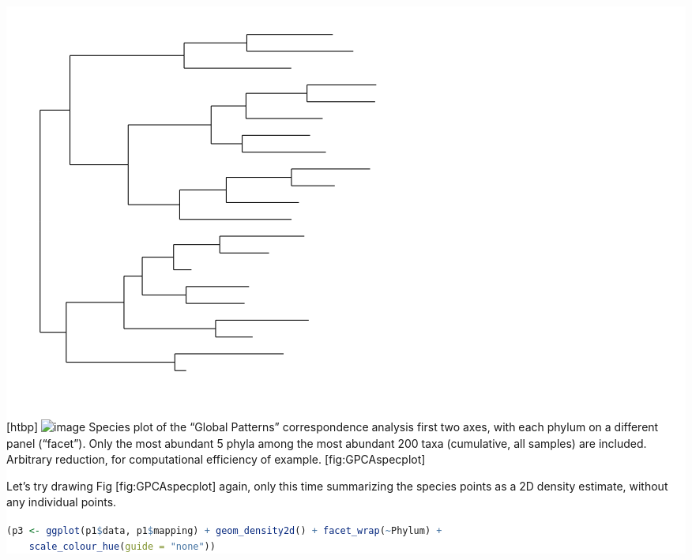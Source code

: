 ![plot of chunk unnamed-chunk-22](figure/unnamed-chunk-22.png) 


[htbp] ![image](phyloseq_analysis-GPCAspecplot) Species plot of the
“Global Patterns” correspondence analysis first two axes, with each
phylum on a different panel (“facet”). Only the most abundant 5 phyla
among the most abundant 200 taxa (cumulative, all samples) are included.
Arbitrary reduction, for computational efficiency of example.
[fig:GPCAspecplot]

Let’s try drawing Fig [fig:GPCAspecplot] again, only this time
summarizing the species points as a 2D density estimate, without any
individual points.


```r
(p3 <- ggplot(p1$data, p1$mapping) + geom_density2d() + facet_wrap(~Phylum) + 
    scale_colour_hue(guide = "none"))
```


[^1]: Unfortunate, as this means we lose information about the total
[^2]: This is also sometimes referred to as “Multi-Dimensional Scaling”,
[^3]: This is for illustration purposes only, do not repeat unless you